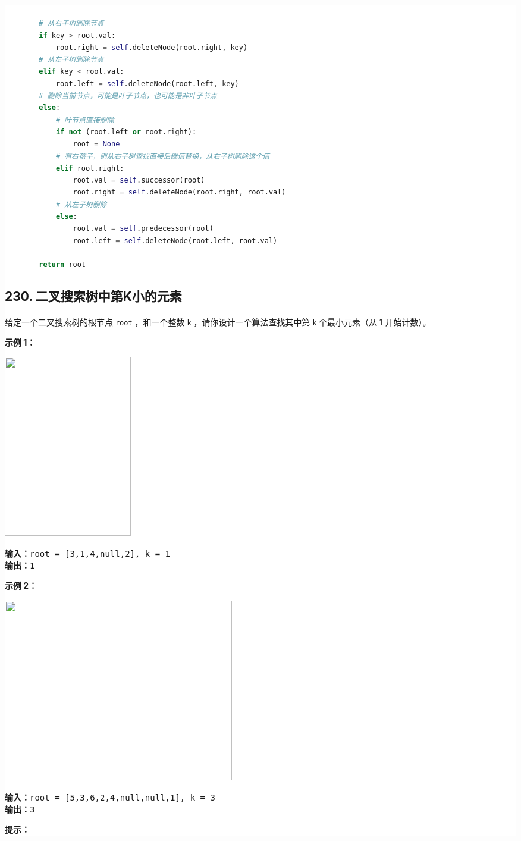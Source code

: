 ```python

        # 从右子树删除节点
        if key > root.val:
            root.right = self.deleteNode(root.right, key)
        # 从左子树删除节点
        elif key < root.val:
            root.left = self.deleteNode(root.left, key)
        # 删除当前节点，可能是叶子节点，也可能是非叶子节点
        else:
            # 叶节点直接删除
            if not (root.left or root.right):
                root = None
            # 有右孩子，则从右子树查找直接后继值替换，从右子树删除这个值
            elif root.right:
                root.val = self.successor(root)
                root.right = self.deleteNode(root.right, root.val)
            # 从左子树删除
            else:
                root.val = self.predecessor(root)
                root.left = self.deleteNode(root.left, root.val)

        return root
```








## 230. 二叉搜索树中第K小的元素

<div>
<p>给定一个二叉搜索树的根节点 <code>root</code> ，和一个整数 <code>k</code> ，请你设计一个算法查找其中第 <code>k</code><strong> </strong>个最小元素（从 1 开始计数）。</p>

<p><strong>示例 1：</strong></p>
<img alt="" src="https://assets.leetcode.com/uploads/2021/01/28/kthtree1.jpg" style="width: 212px; height: 301px;" />

<pre>
<strong>输入：</strong>root = [3,1,4,null,2], k = 1
<strong>输出：</strong>1
</pre>

<p><strong>示例 2：</strong></p>
<img alt="" src="https://assets.leetcode.com/uploads/2021/01/28/kthtree2.jpg" style="width: 382px; height: 302px;" />
<pre>
<strong>输入：</strong>root = [5,3,6,2,4,null,null,1], k = 3
<strong>输出：</strong>3
</pre>

<p><strong>提示：</strong></p>
